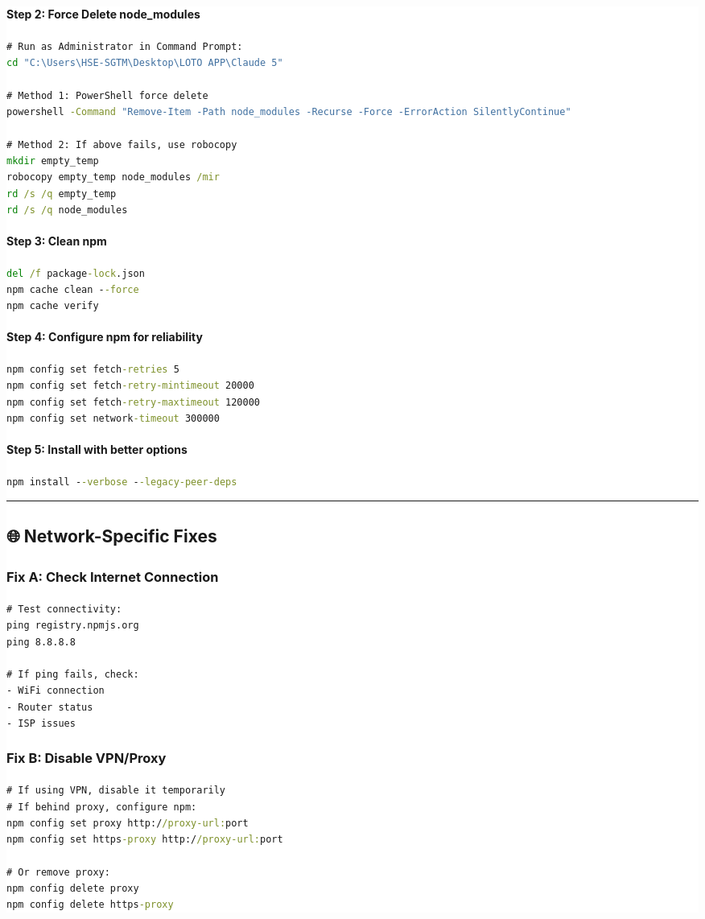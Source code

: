 #### Step 2: Force Delete node_modules
```cmd
# Run as Administrator in Command Prompt:
cd "C:\Users\HSE-SGTM\Desktop\LOTO APP\Claude 5"

# Method 1: PowerShell force delete
powershell -Command "Remove-Item -Path node_modules -Recurse -Force -ErrorAction SilentlyContinue"

# Method 2: If above fails, use robocopy
mkdir empty_temp
robocopy empty_temp node_modules /mir
rd /s /q empty_temp
rd /s /q node_modules
```

#### Step 3: Clean npm
```cmd
del /f package-lock.json
npm cache clean --force
npm cache verify
```

#### Step 4: Configure npm for reliability
```cmd
npm config set fetch-retries 5
npm config set fetch-retry-mintimeout 20000
npm config set fetch-retry-maxtimeout 120000
npm config set network-timeout 300000
```

#### Step 5: Install with better options
```cmd
npm install --verbose --legacy-peer-deps
```

---

## 🌐 Network-Specific Fixes

### Fix A: Check Internet Connection
```cmd
# Test connectivity:
ping registry.npmjs.org
ping 8.8.8.8

# If ping fails, check:
- WiFi connection
- Router status
- ISP issues
```

### Fix B: Disable VPN/Proxy
```cmd
# If using VPN, disable it temporarily
# If behind proxy, configure npm:
npm config set proxy http://proxy-url:port
npm config set https-proxy http://proxy-url:port

# Or remove proxy:
npm config delete proxy
npm config delete https-proxy
```

